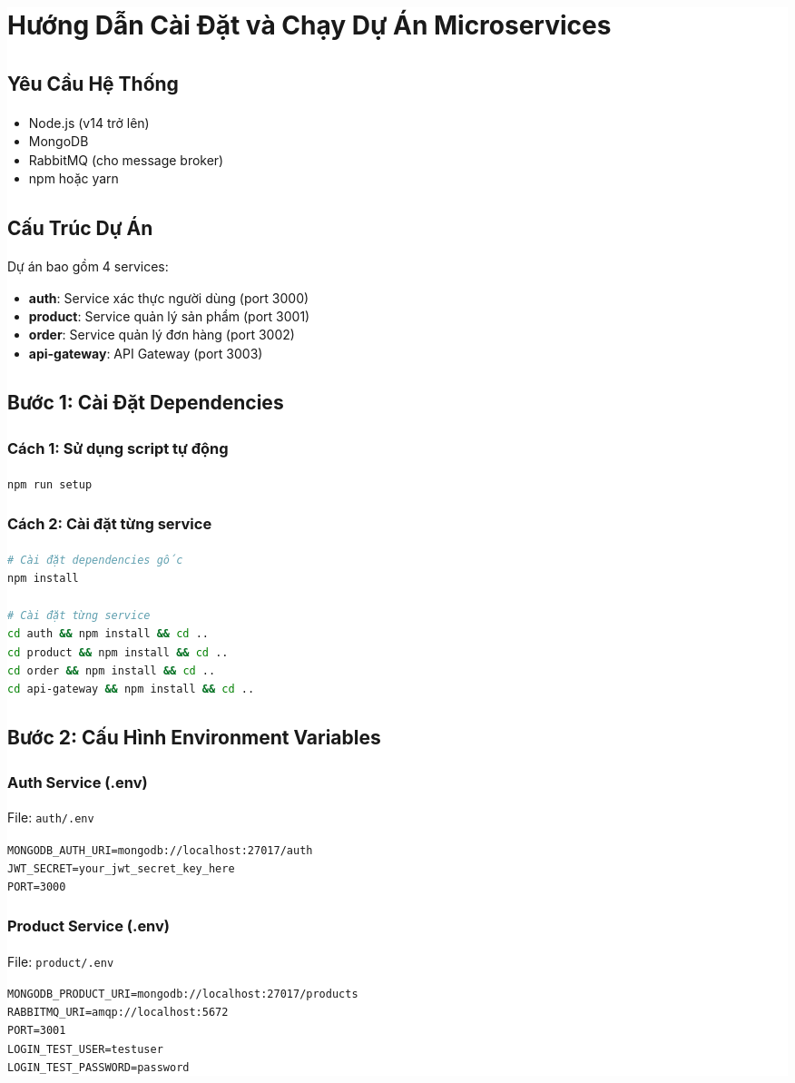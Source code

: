 # Hướng Dẫn Cài Đặt và Chạy Dự Án Microservices

## Yêu Cầu Hệ Thống

- Node.js (v14 trở lên)
- MongoDB
- RabbitMQ (cho message broker)
- npm hoặc yarn

## Cấu Trúc Dự Án

Dự án bao gồm 4 services:
- **auth**: Service xác thực người dùng (port 3000)
- **product**: Service quản lý sản phẩm (port 3001)
- **order**: Service quản lý đơn hàng (port 3002)
- **api-gateway**: API Gateway (port 3003)

## Bước 1: Cài Đặt Dependencies

### Cách 1: Sử dụng script tự động
```bash
npm run setup
```

### Cách 2: Cài đặt từng service
```bash
# Cài đặt dependencies gốc
npm install

# Cài đặt từng service
cd auth && npm install && cd ..
cd product && npm install && cd ..
cd order && npm install && cd ..
cd api-gateway && npm install && cd ..
```

## Bước 2: Cấu Hình Environment Variables

### Auth Service (.env)
File: `auth/.env`
```
MONGODB_AUTH_URI=mongodb://localhost:27017/auth
JWT_SECRET=your_jwt_secret_key_here
PORT=3000
```

### Product Service (.env)
File: `product/.env`
```
MONGODB_PRODUCT_URI=mongodb://localhost:27017/products
RABBITMQ_URI=amqp://localhost:5672
PORT=3001
LOGIN_TEST_USER=testuser
LOGIN_TEST_PASSWORD=password
```
